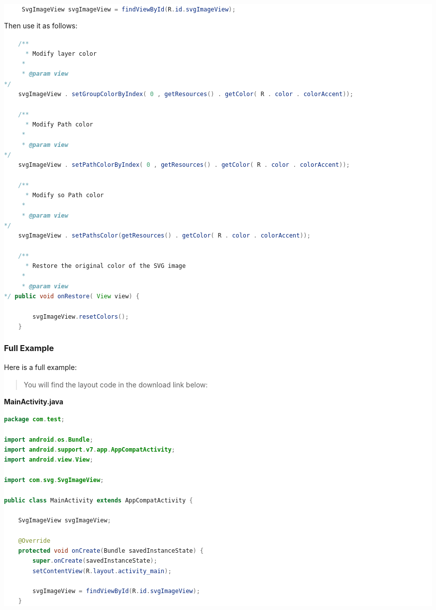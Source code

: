 ```java
     SvgImageView svgImageView = findViewById(R.id.svgImageView);
```

Then use it as follows:

```java
    /**
      * Modify layer color
     *
     * @param view
*/
    svgImageView . setGroupColorByIndex( 0 , getResources() . getColor( R . color . colorAccent));

    /**
      * Modify Path color
     *
     * @param view
*/
    svgImageView . setPathColorByIndex( 0 , getResources() . getColor( R . color . colorAccent));

    /**
      * Modify so Path color
     *
     * @param view
*/
    svgImageView . setPathsColor(getResources() . getColor( R . color . colorAccent));

    /**
      * Restore the original color of the SVG image
     *
     * @param view
*/ public void onRestore( View view) {

        svgImageView.resetColors();
    }
```

### Full Example

Here is a full example:

> You will find the layout code in the download link below:

**MainActivity.java**

```java
package com.test;

import android.os.Bundle;
import android.support.v7.app.AppCompatActivity;
import android.view.View;

import com.svg.SvgImageView;

public class MainActivity extends AppCompatActivity {

    SvgImageView svgImageView;

    @Override
    protected void onCreate(Bundle savedInstanceState) {
        super.onCreate(savedInstanceState);
        setContentView(R.layout.activity_main);

        svgImageView = findViewById(R.id.svgImageView);
    }

```